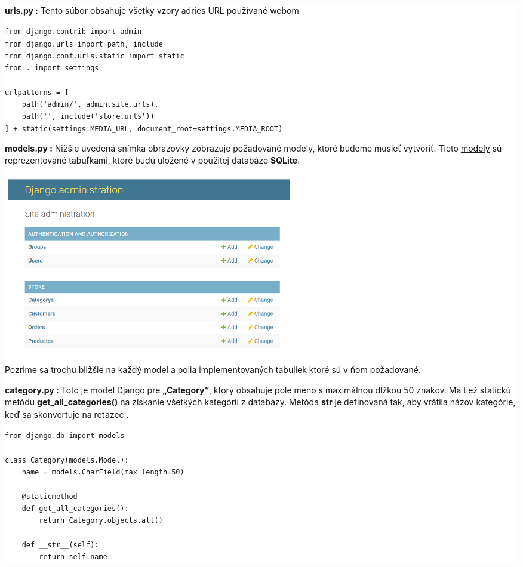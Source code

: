 **urls.py :** Tento súbor obsahuje všetky vzory adries URL používané webom

~~~
from django.contrib import admin
from django.urls import path, include
from django.conf.urls.static import static
from . import settings

urlpatterns = [
	path('admin/', admin.site.urls),
	path('', include('store.urls'))
] + static(settings.MEDIA_URL, document_root=settings.MEDIA_ROOT)
~~~

**models.py :** Nižšie uvedená snímka obrazovky zobrazuje požadované modely, ktoré budeme musieť vytvoriť. Tieto [modely](https://www.geeksforgeeks.org/django-models/) sú reprezentované tabuľkami, ktoré budú uložené v použitej databáze **SQLite**.
 
![](./obrazky/eshop08.png)

Pozrime sa trochu bližšie na každý model a polia implementovaných tabuliek ktoré sú v ňom požadované.

**category.py :** Toto je model Django pre **„Category“**, ktorý obsahuje pole meno s maximálnou dĺžkou 50 znakov. Má tiež statickú metódu **get_all_categories()** na získanie všetkých kategórií z databázy. Metóda **__str__** je definovaná tak, aby vrátila názov kategórie, keď sa skonvertuje na reťazec . 

~~~
from django.db import models

class Category(models.Model):
	name = models.CharField(max_length=50)

	@staticmethod
	def get_all_categories():
		return Category.objects.all()

	def __str__(self):
		return self.name

~~~
